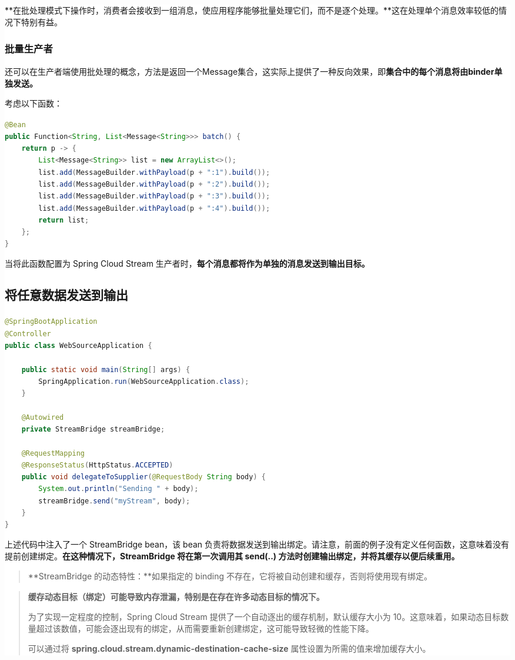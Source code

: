 **在批处理模式下操作时，消费者会接收到一组消息，使应用程序能够批量处理它们，而不是逐个处理。**这在处理单个消息效率较低的情况下特别有益。

### 批量生产者

还可以在生产者端使用批处理的概念，方法是返回一个Message集合，这实际上提供了一种反向效果，即**集合中的每个消息将由binder单独发送。**

考虑以下函数：

```java
@Bean
public Function<String, List<Message<String>>> batch() {
	return p -> {
		List<Message<String>> list = new ArrayList<>();
		list.add(MessageBuilder.withPayload(p + ":1").build());
		list.add(MessageBuilder.withPayload(p + ":2").build());
		list.add(MessageBuilder.withPayload(p + ":3").build());
		list.add(MessageBuilder.withPayload(p + ":4").build());
		return list;
	};
}
```

当将此函数配置为 Spring Cloud Stream 生产者时，**每个消息都将作为单独的消息发送到输出目标。**

## 将任意数据发送到输出

```java
@SpringBootApplication
@Controller
public class WebSourceApplication {

	public static void main(String[] args) {
		SpringApplication.run(WebSourceApplication.class);
	}

	@Autowired
	private StreamBridge streamBridge;

	@RequestMapping
	@ResponseStatus(HttpStatus.ACCEPTED)
	public void delegateToSupplier(@RequestBody String body) {
		System.out.println("Sending " + body);
		streamBridge.send("myStream", body);
	}
}
```

上述代码中注入了一个 StreamBridge bean，该 bean 负责将数据发送到输出绑定。请注意，前面的例子没有定义任何函数，这意味着没有提前创建绑定。**在这种情况下，StreamBridge 将在第一次调用其 send(..) 方法时创建输出绑定，并将其缓存以便后续重用。**

> **StreamBridge 的动态特性：**如果指定的 binding 不存在，它将被自动创建和缓存，否则将使用现有绑定。

> **缓存动态目标（绑定）可能导致内存泄漏，特别是在存在许多动态目标的情况下。**
>
> 为了实现一定程度的控制，Spring Cloud Stream 提供了一个自动逐出的缓存机制，默认缓存大小为 10。这意味着，如果动态目标数量超过该数值，可能会逐出现有的绑定，从而需要重新创建绑定，这可能导致轻微的性能下降。
>
> 可以通过将 **spring.cloud.stream.dynamic-destination-cache-size** 属性设置为所需的值来增加缓存大小。
